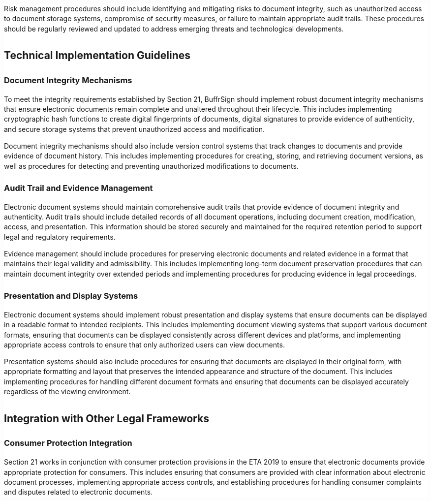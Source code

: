 Risk management procedures should include identifying and mitigating risks to document integrity, such as unauthorized access to document storage systems, compromise of security measures, or failure to maintain appropriate audit trails. These procedures should be regularly reviewed and updated to address emerging threats and technological developments.

## Technical Implementation Guidelines

### Document Integrity Mechanisms

To meet the integrity requirements established by Section 21, BuffrSign should implement robust document integrity mechanisms that ensure electronic documents remain complete and unaltered throughout their lifecycle. This includes implementing cryptographic hash functions to create digital fingerprints of documents, digital signatures to provide evidence of authenticity, and secure storage systems that prevent unauthorized access and modification.

Document integrity mechanisms should also include version control systems that track changes to documents and provide evidence of document history. This includes implementing procedures for creating, storing, and retrieving document versions, as well as procedures for detecting and preventing unauthorized modifications to documents.

### Audit Trail and Evidence Management

Electronic document systems should maintain comprehensive audit trails that provide evidence of document integrity and authenticity. Audit trails should include detailed records of all document operations, including document creation, modification, access, and presentation. This information should be stored securely and maintained for the required retention period to support legal and regulatory requirements.

Evidence management should include procedures for preserving electronic documents and related evidence in a format that maintains their legal validity and admissibility. This includes implementing long-term document preservation procedures that can maintain document integrity over extended periods and implementing procedures for producing evidence in legal proceedings.

### Presentation and Display Systems

Electronic document systems should implement robust presentation and display systems that ensure documents can be displayed in a readable format to intended recipients. This includes implementing document viewing systems that support various document formats, ensuring that documents can be displayed consistently across different devices and platforms, and implementing appropriate access controls to ensure that only authorized users can view documents.

Presentation systems should also include procedures for ensuring that documents are displayed in their original form, with appropriate formatting and layout that preserves the intended appearance and structure of the document. This includes implementing procedures for handling different document formats and ensuring that documents can be displayed accurately regardless of the viewing environment.

## Integration with Other Legal Frameworks

### Consumer Protection Integration

Section 21 works in conjunction with consumer protection provisions in the ETA 2019 to ensure that electronic documents provide appropriate protection for consumers. This includes ensuring that consumers are provided with clear information about electronic document processes, implementing appropriate access controls, and establishing procedures for handling consumer complaints and disputes related to electronic documents.
